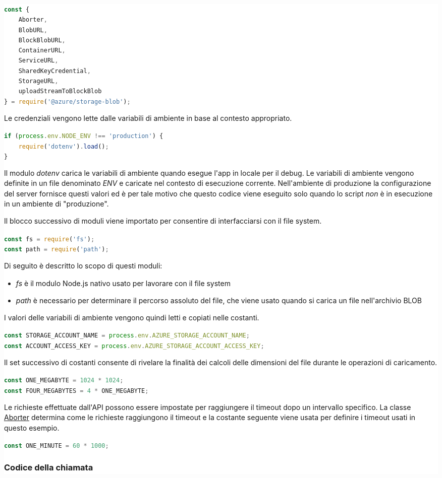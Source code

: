 ```javascript
const {
    Aborter,
    BlobURL,
    BlockBlobURL,
    ContainerURL,
    ServiceURL,
    SharedKeyCredential,
    StorageURL,
    uploadStreamToBlockBlob
} = require('@azure/storage-blob');
```

Le credenziali vengono lette dalle variabili di ambiente in base al contesto appropriato.

```javascript
if (process.env.NODE_ENV !== 'production') {
    require('dotenv').load();
}
```

Il modulo *dotenv* carica le variabili di ambiente quando esegue l'app in locale per il debug. Le variabili di ambiente vengono definite in un file denominato *ENV* e caricate nel contesto di esecuzione corrente. Nell'ambiente di produzione la configurazione del server fornisce questi valori ed è per tale motivo che questo codice viene eseguito solo quando lo script *non* è in esecuzione in un ambiente di "produzione".

Il blocco successivo di moduli viene importato per consentire di interfacciarsi con il file system.

```javascript
const fs = require('fs');
const path = require('path');
```

Di seguito è descritto lo scopo di questi moduli: 

- *fs* è il modulo Node.js nativo usato per lavorare con il file system

- *path* è necessario per determinare il percorso assoluto del file, che viene usato quando si carica un file nell'archivio BLOB

I valori delle variabili di ambiente vengono quindi letti e copiati nelle costanti.

```javascript
const STORAGE_ACCOUNT_NAME = process.env.AZURE_STORAGE_ACCOUNT_NAME;
const ACCOUNT_ACCESS_KEY = process.env.AZURE_STORAGE_ACCOUNT_ACCESS_KEY;
```
Il set successivo di costanti consente di rivelare la finalità dei calcoli delle dimensioni del file durante le operazioni di caricamento.
```javascript
const ONE_MEGABYTE = 1024 * 1024;
const FOUR_MEGABYTES = 4 * ONE_MEGABYTE;
```
Le richieste effettuate dall'API possono essere impostate per raggiungere il timeout dopo un intervallo specifico. La classe [Aborter](/javascript/api/%40azure/storage-blob/aborter?view=azure-node-preview) determina come le richieste raggiungono il timeout e la costante seguente viene usata per definire i timeout usati in questo esempio.
```javascript
const ONE_MINUTE = 60 * 1000;
```
### <a name="calling-code"></a>Codice della chiamata
